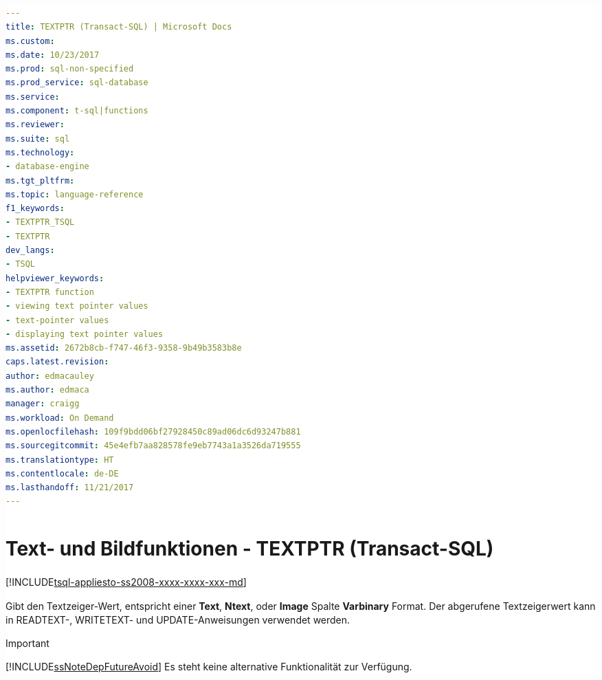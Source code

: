 ```yaml
---
title: TEXTPTR (Transact-SQL) | Microsoft Docs
ms.custom: 
ms.date: 10/23/2017
ms.prod: sql-non-specified
ms.prod_service: sql-database
ms.service: 
ms.component: t-sql|functions
ms.reviewer: 
ms.suite: sql
ms.technology:
- database-engine
ms.tgt_pltfrm: 
ms.topic: language-reference
f1_keywords:
- TEXTPTR_TSQL
- TEXTPTR
dev_langs:
- TSQL
helpviewer_keywords:
- TEXTPTR function
- viewing text pointer values
- text-pointer values
- displaying text pointer values
ms.assetid: 2672b8cb-f747-46f3-9358-9b49b3583b8e
caps.latest.revision: 
author: edmacauley
ms.author: edmaca
manager: craigg
ms.workload: On Demand
ms.openlocfilehash: 109f9bdd06bf27928450c89ad06dc6d93247b881
ms.sourcegitcommit: 45e4efb7aa828578fe9eb7743a1a3526da719555
ms.translationtype: HT
ms.contentlocale: de-DE
ms.lasthandoff: 11/21/2017
---
```

# <a name="text-and-image-functions---textptr-transact-sql"></a>Text- und Bildfunktionen - TEXTPTR (Transact-SQL)
[!INCLUDE[tsql-appliesto-ss2008-xxxx-xxxx-xxx-md](../../includes/tsql-appliesto-ss2008-xxxx-xxxx-xxx-md.md)]

  Gibt den Textzeiger-Wert, entspricht einer **Text**, **Ntext**, oder **Image** Spalte **Varbinary** Format. Der abgerufene Textzeigerwert kann in READTEXT-, WRITETEXT- und UPDATE-Anweisungen verwendet werden.  
  
> [!IMPORTANT]  
>  [!INCLUDE[ssNoteDepFutureAvoid](../../includes/ssnotedepfutureavoid-md.md)] Es steht keine alternative Funktionalität zur Verfügung.  
  